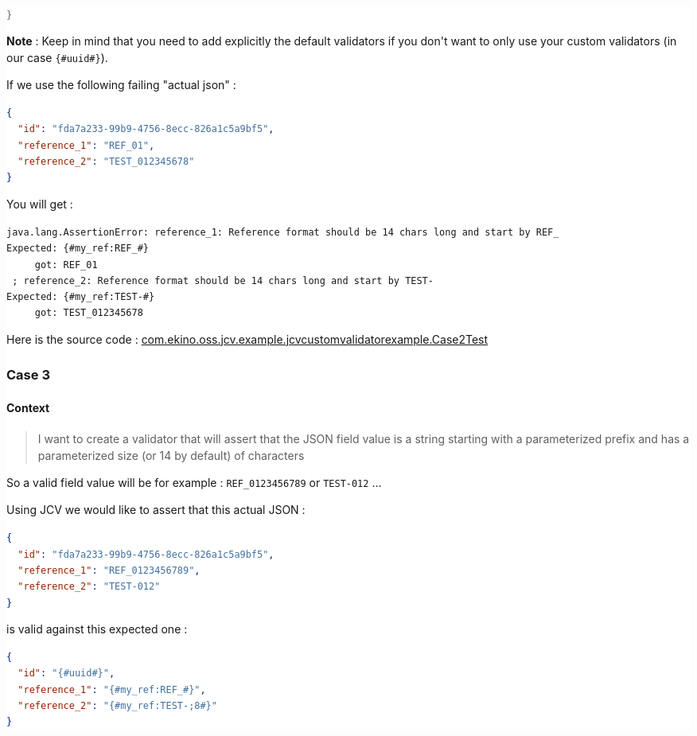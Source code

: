 ```java
}
```

**Note** : Keep in mind that you need to add explicitly the default validators if you don't want to only use your custom validators (in our case `{#uuid#}`).

If we use the following failing "actual json" :
```json
{
  "id": "fda7a233-99b9-4756-8ecc-826a1c5a9bf5",
  "reference_1": "REF_01",
  "reference_2": "TEST_012345678"
}

```

You will get :
```
java.lang.AssertionError: reference_1: Reference format should be 14 chars long and start by REF_
Expected: {#my_ref:REF_#}
     got: REF_01
 ; reference_2: Reference format should be 14 chars long and start by TEST-
Expected: {#my_ref:TEST-#}
     got: TEST_012345678
```

Here is the source code : [com.ekino.oss.jcv.example.jcvcustomvalidatorexample.Case2Test](https://github.com/ekino/jcv-examples/blob/master/jcv-customvalidator-example/src/test/java/com/ekino/oss/jcv/example/jcvcustomvalidatorexample/Case2Test.java)

### Case 3

#### Context

> I want to create a validator that will assert that the JSON field value is a string starting with a parameterized prefix and has a parameterized size (or 14 by default) of characters

So a valid field value will be for example : `REF_0123456789` or `TEST-012` ...

Using JCV we would like to assert that this actual JSON :
```json
{
  "id": "fda7a233-99b9-4756-8ecc-826a1c5a9bf5",
  "reference_1": "REF_0123456789",
  "reference_2": "TEST-012"
}
```

is valid against this expected one :
```json
{
  "id": "{#uuid#}",
  "reference_1": "{#my_ref:REF_#}",
  "reference_2": "{#my_ref:TEST-;8#}"
}
```
